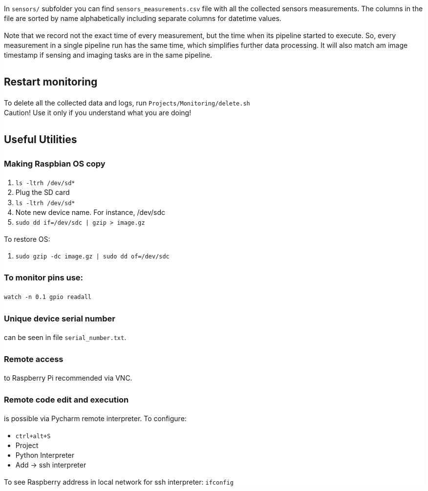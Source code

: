 In `sensors/` subfolder you can find `sensors_measurements.csv` file with all the collected sensors measurements.
The columns in the file are sorted by name alphabetically including separate columns for datetime values.

Note that we record not the exact time of every measurement, but the time when its pipeline started to execute. So, every measurement in a single pipeline run has the same time, which simplifies further data processing. 
It will also match am image timestamp if sensing and imaging tasks are in the same pipeline. 



## Restart monitoring
To delete all the collected data and logs, run `Projects/Monitoring/delete.sh`  
Caution! Use it only if you understand what you are doing!


## Useful Utilities 
### Making Raspbian OS copy
1. `ls -ltrh /dev/sd*`  
2. Plug the SD card  
3. `ls -ltrh /dev/sd*`  
4. Note new device name. For instance, /dev/sdc  
5. `sudo dd if=/dev/sdc | gzip > image.gz`


To restore OS:
1. `sudo gzip -dc image.gz | sudo dd of=/dev/sdc`  


### To monitor pins use:
`watch -n 0.1 gpio readall`  


### Unique device serial number 
can be seen in file `serial_number.txt`.  


### Remote access
to Raspberry Pi recommended via VNC.


### Remote code edit and execution
is possible via Pycharm remote interpreter. 
To configure:
* `ctrl+alt+S`
* Project
* Python Interpreter
* Add -> ssh interpreter

To see Raspberry address in local network for ssh interpreter:
`ifconfig`

